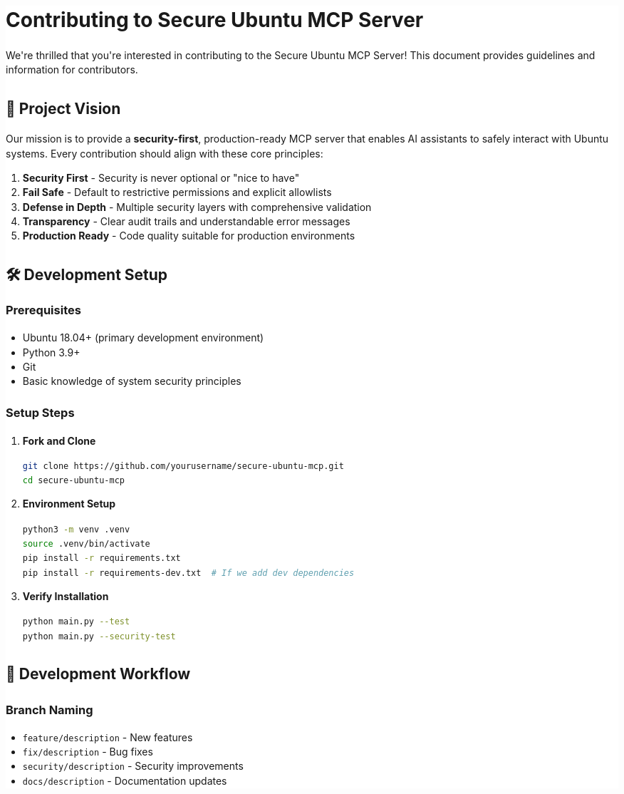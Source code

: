 # Contributing to Secure Ubuntu MCP Server

We're thrilled that you're interested in contributing to the Secure Ubuntu MCP Server! This document provides guidelines and information for contributors.

## 🎯 Project Vision

Our mission is to provide a **security-first**, production-ready MCP server that enables AI assistants to safely interact with Ubuntu systems. Every contribution should align with these core principles:

1. **Security First** - Security is never optional or "nice to have"
2. **Fail Safe** - Default to restrictive permissions and explicit allowlists
3. **Defense in Depth** - Multiple security layers with comprehensive validation
4. **Transparency** - Clear audit trails and understandable error messages
5. **Production Ready** - Code quality suitable for production environments

## 🛠️ Development Setup

### Prerequisites
- Ubuntu 18.04+ (primary development environment)
- Python 3.9+
- Git
- Basic knowledge of system security principles

### Setup Steps

1. **Fork and Clone**
   ```bash
   git clone https://github.com/yourusername/secure-ubuntu-mcp.git
   cd secure-ubuntu-mcp
   ```

2. **Environment Setup**
   ```bash
   python3 -m venv .venv
   source .venv/bin/activate
   pip install -r requirements.txt
   pip install -r requirements-dev.txt  # If we add dev dependencies
   ```

3. **Verify Installation**
   ```bash
   python main.py --test
   python main.py --security-test
   ```

## 🔄 Development Workflow

### Branch Naming
- `feature/description` - New features
- `fix/description` - Bug fixes  
- `security/description` - Security improvements
- `docs/description` - Documentation updates
